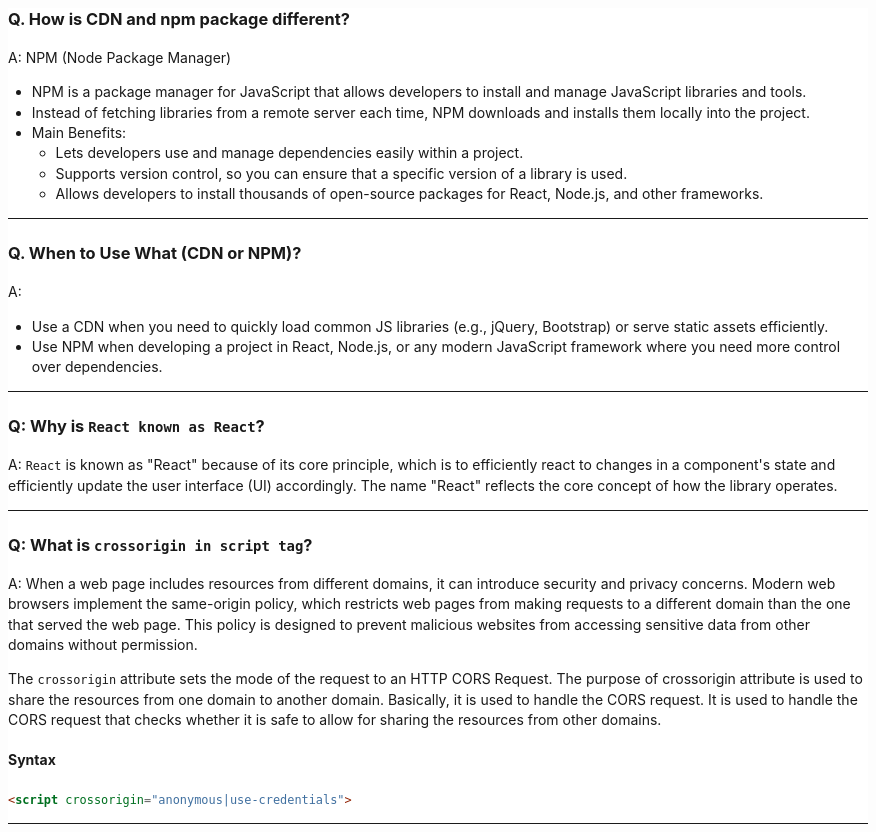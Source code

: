 
### Q. How is CDN and npm package different?

A: NPM (Node Package Manager)

- NPM is a package manager for JavaScript that allows developers to install and manage JavaScript libraries and tools.
- Instead of fetching libraries from a remote server each time, NPM downloads and installs them locally into the project.
- Main Benefits:
  - Lets developers use and manage dependencies easily within a project.
  - Supports version control, so you can ensure that a specific version of a library is used.
  - Allows developers to install thousands of open-source packages for React, Node.js, and other frameworks.

---

### Q. When to Use What (CDN or NPM)?

A:

- Use a CDN when you need to quickly load common JS libraries (e.g., jQuery, Bootstrap) or serve static assets efficiently.
- Use NPM when developing a project in React, Node.js, or any modern JavaScript framework where you need more control over dependencies.

---

### Q: Why is `React known as React`?

A: `React` is known as "React" because of its core principle, which is to efficiently react to changes in a component's state and efficiently update the user interface (UI) accordingly. The name "React" reflects the core concept of how the library operates.

---

### Q: What is `crossorigin in script tag`?

A: When a web page includes resources from different domains, it can introduce security and privacy concerns. Modern web browsers implement the same-origin policy, which restricts web pages from making requests to a different domain than the one that served the web page. This policy is designed to prevent malicious websites from accessing sensitive data from other domains without permission.

The `crossorigin` attribute sets the mode of the request to an HTTP CORS Request.
The purpose of crossorigin attribute is used to share the resources from one domain to another domain. Basically, it is used to handle the CORS request. It is used to handle the CORS request that checks whether it is safe to allow for sharing the resources from other domains.

#### Syntax

```html
<script crossorigin="anonymous|use-credentials">
```

---

